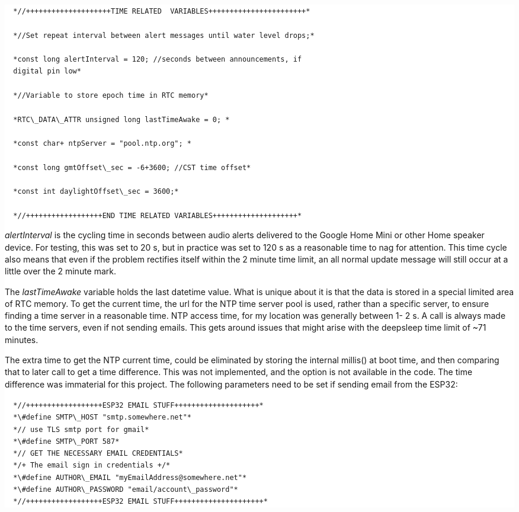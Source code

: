 ```
  *//++++++++++++++++++++TIME RELATED  VARIABLES+++++++++++++++++++++++*

  *//Set repeat interval between alert messages until water level drops;*

  *const long alertInterval = 120; //seconds between announcements, if
  digital pin low*

  *//Variable to store epoch time in RTC memory*

  *RTC\_DATA\_ATTR unsigned long lastTimeAwake = 0; *

  *const char+ ntpServer = "pool.ntp.org"; *

  *const long gmtOffset\_sec = -6+3600; //CST time offset*

  *const int daylightOffset\_sec = 3600;*

  *//++++++++++++++++++END TIME RELATED VARIABLES++++++++++++++++++++*
```

*alertInterval* is the cycling time in seconds between audio alerts
delivered to the Google Home Mini or other Home speaker device. For
testing, this was set to 20 s, but in practice was set to 120 s as a
reasonable time to nag for attention. This time cycle also means that
even if the problem rectifies itself within the 2 minute time limit, an
all normal update message will still occur at a little over the 2 minute
mark.

The *lastTimeAwake* variable holds the last datetime value. What is
unique about it is that the data is stored in a special limited area of
RTC memory. To get the current time, the url for the NTP time server
pool is used, rather than a specific server, to ensure finding a time
server in a reasonable time. NTP access time, for my location was
generally between 1- 2 s. A call is always made to the time servers,
even if not sending emails. This gets around issues that might arise
with the deepsleep time limit of ~71 minutes.

The extra time to get the NTP current time, could be eliminated by
storing the internal millis() at boot time, and then comparing that to
later call to get a time difference. This was not implemented, and the
option is not available in the code. The time difference was immaterial
for this project. The following parameters need to be set if sending
email from the ESP32:

```
  *//++++++++++++++++++ESP32 EMAIL STUFF++++++++++++++++++++*
  *\#define SMTP\_HOST "smtp.somewhere.net"*
  *// use TLS smtp port for gmail*
  *\#define SMTP\_PORT 587*
  *// GET THE NECESSARY EMAIL CREDENTIALS*
  */+ The email sign in credentials +/*
  *\#define AUTHOR\_EMAIL "myEmailAddress@somewhere.net"*
  *\#define AUTHOR\_PASSWORD "email/account\_password"*
  *//++++++++++++++++++ESP32 EMAIL STUFF+++++++++++++++++++++*
```
